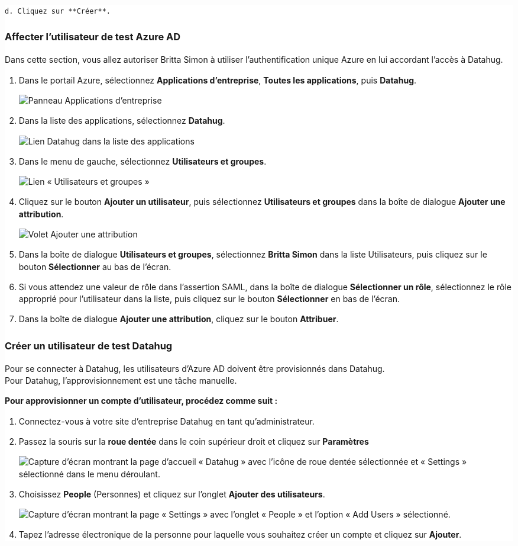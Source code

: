     d. Cliquez sur **Créer**.

### <a name="assign-the-azure-ad-test-user"></a>Affecter l’utilisateur de test Azure AD

Dans cette section, vous allez autoriser Britta Simon à utiliser l’authentification unique Azure en lui accordant l’accès à Datahug.

1. Dans le portail Azure, sélectionnez **Applications d’entreprise**, **Toutes les applications**, puis **Datahug**.

    ![Panneau Applications d’entreprise](common/enterprise-applications.png)

2. Dans la liste des applications, sélectionnez **Datahug**.

    ![Lien Datahug dans la liste des applications](common/all-applications.png)

3. Dans le menu de gauche, sélectionnez **Utilisateurs et groupes**.

    ![Lien « Utilisateurs et groupes »](common/users-groups-blade.png)

4. Cliquez sur le bouton **Ajouter un utilisateur**, puis sélectionnez **Utilisateurs et groupes** dans la boîte de dialogue **Ajouter une attribution**.

    ![Volet Ajouter une attribution](common/add-assign-user.png)

5. Dans la boîte de dialogue **Utilisateurs et groupes**, sélectionnez **Britta Simon** dans la liste Utilisateurs, puis cliquez sur le bouton **Sélectionner** au bas de l’écran.

6. Si vous attendez une valeur de rôle dans l’assertion SAML, dans la boîte de dialogue **Sélectionner un rôle**, sélectionnez le rôle approprié pour l’utilisateur dans la liste, puis cliquez sur le bouton **Sélectionner** en bas de l’écran.

7. Dans la boîte de dialogue **Ajouter une attribution**, cliquez sur le bouton **Attribuer**.

### <a name="create-datahug-test-user"></a>Créer un utilisateur de test Datahug

Pour se connecter à Datahug, les utilisateurs d’Azure AD doivent être provisionnés dans Datahug.  
Pour Datahug, l’approvisionnement est une tâche manuelle.

**Pour approvisionner un compte d’utilisateur, procédez comme suit :**

1. Connectez-vous à votre site d’entreprise Datahug en tant qu’administrateur.

2. Passez la souris sur la **roue dentée** dans le coin supérieur droit et cliquez sur **Paramètres**
   
    ![Capture d’écran montrant la page d’accueil « Datahug » avec l’icône de roue dentée sélectionnée et « Settings » sélectionné dans le menu déroulant.](./media/datahug-tutorial/1.png)

3. Choisissez **People** (Personnes) et cliquez sur l’onglet **Ajouter des utilisateurs**.

    ![Capture d’écran montrant la page « Settings » avec l’onglet « People » et l’option « Add Users » sélectionné.](./media/datahug-tutorial/2.png)

4. Tapez l’adresse électronique de la personne pour laquelle vous souhaitez créer un compte et cliquez sur **Ajouter**.
